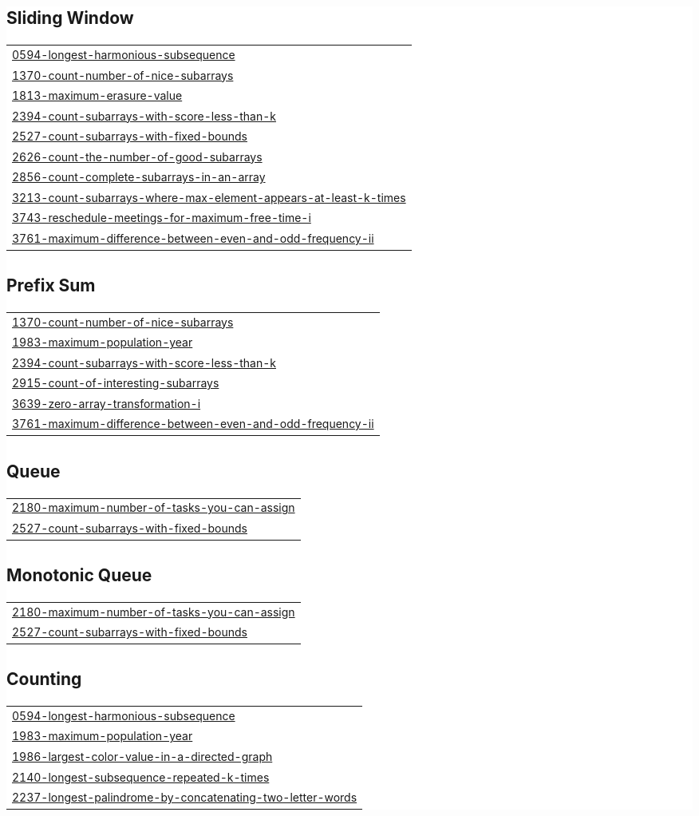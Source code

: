## Sliding Window
|  |
| ------- |
| [0594-longest-harmonious-subsequence](https://github.com/aadarshahebsingh/Leetcode-DSA-/tree/master/0594-longest-harmonious-subsequence) |
| [1370-count-number-of-nice-subarrays](https://github.com/aadarshahebsingh/Leetcode-DSA-/tree/master/1370-count-number-of-nice-subarrays) |
| [1813-maximum-erasure-value](https://github.com/aadarshahebsingh/Leetcode-DSA-/tree/master/1813-maximum-erasure-value) |
| [2394-count-subarrays-with-score-less-than-k](https://github.com/aadarshahebsingh/Leetcode-DSA-/tree/master/2394-count-subarrays-with-score-less-than-k) |
| [2527-count-subarrays-with-fixed-bounds](https://github.com/aadarshahebsingh/Leetcode-DSA-/tree/master/2527-count-subarrays-with-fixed-bounds) |
| [2626-count-the-number-of-good-subarrays](https://github.com/aadarshahebsingh/Leetcode-DSA-/tree/master/2626-count-the-number-of-good-subarrays) |
| [2856-count-complete-subarrays-in-an-array](https://github.com/aadarshahebsingh/Leetcode-DSA-/tree/master/2856-count-complete-subarrays-in-an-array) |
| [3213-count-subarrays-where-max-element-appears-at-least-k-times](https://github.com/aadarshahebsingh/Leetcode-DSA-/tree/master/3213-count-subarrays-where-max-element-appears-at-least-k-times) |
| [3743-reschedule-meetings-for-maximum-free-time-i](https://github.com/aadarshahebsingh/Leetcode-DSA-/tree/master/3743-reschedule-meetings-for-maximum-free-time-i) |
| [3761-maximum-difference-between-even-and-odd-frequency-ii](https://github.com/aadarshahebsingh/Leetcode-DSA-/tree/master/3761-maximum-difference-between-even-and-odd-frequency-ii) |
## Prefix Sum
|  |
| ------- |
| [1370-count-number-of-nice-subarrays](https://github.com/aadarshahebsingh/Leetcode-DSA-/tree/master/1370-count-number-of-nice-subarrays) |
| [1983-maximum-population-year](https://github.com/aadarshahebsingh/Leetcode-DSA-/tree/master/1983-maximum-population-year) |
| [2394-count-subarrays-with-score-less-than-k](https://github.com/aadarshahebsingh/Leetcode-DSA-/tree/master/2394-count-subarrays-with-score-less-than-k) |
| [2915-count-of-interesting-subarrays](https://github.com/aadarshahebsingh/Leetcode-DSA-/tree/master/2915-count-of-interesting-subarrays) |
| [3639-zero-array-transformation-i](https://github.com/aadarshahebsingh/Leetcode-DSA-/tree/master/3639-zero-array-transformation-i) |
| [3761-maximum-difference-between-even-and-odd-frequency-ii](https://github.com/aadarshahebsingh/Leetcode-DSA-/tree/master/3761-maximum-difference-between-even-and-odd-frequency-ii) |
## Queue
|  |
| ------- |
| [2180-maximum-number-of-tasks-you-can-assign](https://github.com/aadarshahebsingh/Leetcode-DSA-/tree/master/2180-maximum-number-of-tasks-you-can-assign) |
| [2527-count-subarrays-with-fixed-bounds](https://github.com/aadarshahebsingh/Leetcode-DSA-/tree/master/2527-count-subarrays-with-fixed-bounds) |
## Monotonic Queue
|  |
| ------- |
| [2180-maximum-number-of-tasks-you-can-assign](https://github.com/aadarshahebsingh/Leetcode-DSA-/tree/master/2180-maximum-number-of-tasks-you-can-assign) |
| [2527-count-subarrays-with-fixed-bounds](https://github.com/aadarshahebsingh/Leetcode-DSA-/tree/master/2527-count-subarrays-with-fixed-bounds) |
## Counting
|  |
| ------- |
| [0594-longest-harmonious-subsequence](https://github.com/aadarshahebsingh/Leetcode-DSA-/tree/master/0594-longest-harmonious-subsequence) |
| [1983-maximum-population-year](https://github.com/aadarshahebsingh/Leetcode-DSA-/tree/master/1983-maximum-population-year) |
| [1986-largest-color-value-in-a-directed-graph](https://github.com/aadarshahebsingh/Leetcode-DSA-/tree/master/1986-largest-color-value-in-a-directed-graph) |
| [2140-longest-subsequence-repeated-k-times](https://github.com/aadarshahebsingh/Leetcode-DSA-/tree/master/2140-longest-subsequence-repeated-k-times) |
| [2237-longest-palindrome-by-concatenating-two-letter-words](https://github.com/aadarshahebsingh/Leetcode-DSA-/tree/master/2237-longest-palindrome-by-concatenating-two-letter-words) |